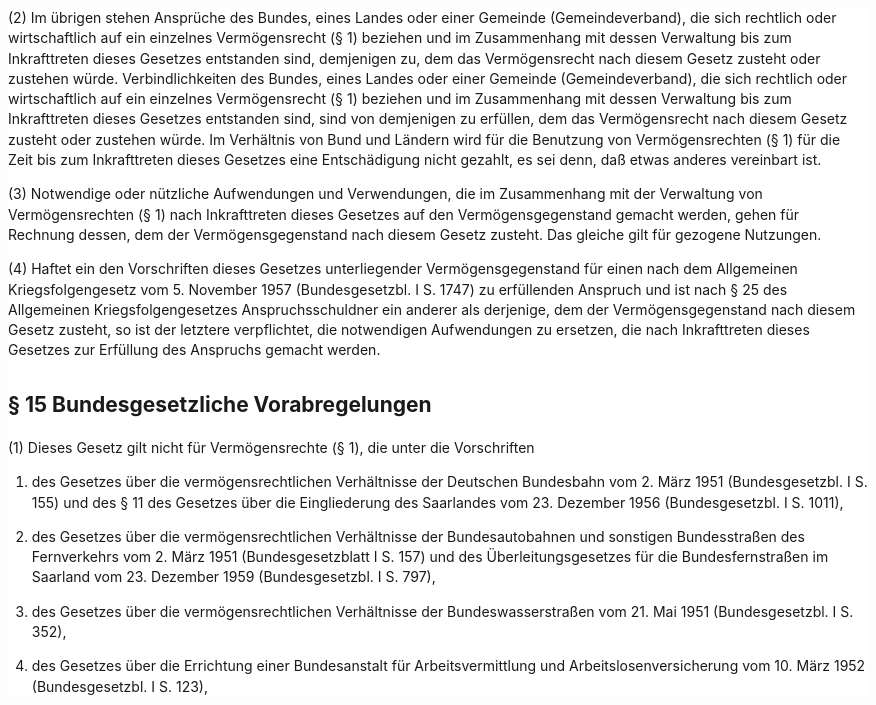 (2) Im übrigen stehen Ansprüche des Bundes, eines Landes oder einer
Gemeinde (Gemeindeverband), die sich rechtlich oder wirtschaftlich auf
ein einzelnes Vermögensrecht (§ 1) beziehen und im Zusammenhang mit
dessen Verwaltung bis zum Inkrafttreten dieses Gesetzes entstanden
sind, demjenigen zu, dem das Vermögensrecht nach diesem Gesetz zusteht
oder zustehen würde. Verbindlichkeiten des Bundes, eines Landes oder
einer Gemeinde (Gemeindeverband), die sich rechtlich oder
wirtschaftlich auf ein einzelnes Vermögensrecht (§ 1) beziehen und im
Zusammenhang mit dessen Verwaltung bis zum Inkrafttreten dieses
Gesetzes entstanden sind, sind von demjenigen zu erfüllen, dem das
Vermögensrecht nach diesem Gesetz zusteht oder zustehen würde. Im
Verhältnis von Bund und Ländern wird für die Benutzung von
Vermögensrechten (§ 1) für die Zeit bis zum Inkrafttreten dieses
Gesetzes eine Entschädigung nicht gezahlt, es sei denn, daß etwas
anderes vereinbart ist.

(3) Notwendige oder nützliche Aufwendungen und Verwendungen, die im
Zusammenhang mit der Verwaltung von Vermögensrechten (§ 1) nach
Inkrafttreten dieses Gesetzes auf den Vermögensgegenstand gemacht
werden, gehen für Rechnung dessen, dem der Vermögensgegenstand nach
diesem Gesetz zusteht. Das gleiche gilt für gezogene Nutzungen.

(4) Haftet ein den Vorschriften dieses Gesetzes unterliegender
Vermögensgegenstand für einen nach dem Allgemeinen Kriegsfolgengesetz
vom 5. November 1957 (Bundesgesetzbl. I S. 1747) zu erfüllenden
Anspruch und ist nach § 25 des Allgemeinen Kriegsfolgengesetzes
Anspruchsschuldner ein anderer als derjenige, dem der
Vermögensgegenstand nach diesem Gesetz zusteht, so ist der letztere
verpflichtet, die notwendigen Aufwendungen zu ersetzen, die nach
Inkrafttreten dieses Gesetzes zur Erfüllung des Anspruchs gemacht
werden.

## § 15 Bundesgesetzliche Vorabregelungen

(1) Dieses Gesetz gilt nicht für Vermögensrechte (§ 1), die unter die
Vorschriften

1.  des Gesetzes über die vermögensrechtlichen Verhältnisse der Deutschen
    Bundesbahn vom 2. März 1951 (Bundesgesetzbl. I S. 155) und des § 11
    des Gesetzes über die Eingliederung des Saarlandes vom 23. Dezember
    1956 (Bundesgesetzbl. I S. 1011),


2.  des Gesetzes über die vermögensrechtlichen Verhältnisse der
    Bundesautobahnen und sonstigen Bundesstraßen des Fernverkehrs vom 2.
    März 1951 (Bundesgesetzblatt I S. 157) und des Überleitungsgesetzes
    für die Bundesfernstraßen im Saarland vom 23. Dezember 1959
    (Bundesgesetzbl. I S. 797),


3.  des Gesetzes über die vermögensrechtlichen Verhältnisse der
    Bundeswasserstraßen vom 21. Mai 1951 (Bundesgesetzbl. I S. 352),


4.  des Gesetzes über die Errichtung einer Bundesanstalt für
    Arbeitsvermittlung und Arbeitslosenversicherung vom 10. März 1952
    (Bundesgesetzbl. I S. 123),
